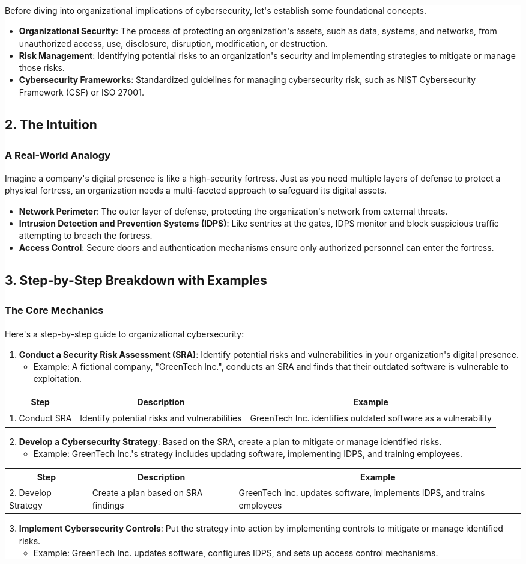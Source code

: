 Before diving into organizational implications of cybersecurity, let's establish some foundational concepts.

* **Organizational Security**: The process of protecting an organization's assets, such as data, systems, and networks, from unauthorized access, use, disclosure, disruption, modification, or destruction.
* **Risk Management**: Identifying potential risks to an organization's security and implementing strategies to mitigate or manage those risks.
* **Cybersecurity Frameworks**: Standardized guidelines for managing cybersecurity risk, such as NIST Cybersecurity Framework (CSF) or ISO 27001.

## 2. The Intuition
### A Real-World Analogy

Imagine a company's digital presence is like a high-security fortress. Just as you need multiple layers of defense to protect a physical fortress, an organization needs a multi-faceted approach to safeguard its digital assets.

* **Network Perimeter**: The outer layer of defense, protecting the organization's network from external threats.
* **Intrusion Detection and Prevention Systems (IDPS)**: Like sentries at the gates, IDPS monitor and block suspicious traffic attempting to breach the fortress.
* **Access Control**: Secure doors and authentication mechanisms ensure only authorized personnel can enter the fortress.

## 3. Step-by-Step Breakdown with Examples
### The Core Mechanics

Here's a step-by-step guide to organizational cybersecurity:

1. **Conduct a Security Risk Assessment (SRA)**: Identify potential risks and vulnerabilities in your organization's digital presence.
	* Example: A fictional company, "GreenTech Inc.", conducts an SRA and finds that their outdated software is vulnerable to exploitation.

| Step | Description | Example |
| --- | --- | --- |
| 1. Conduct SRA | Identify potential risks and vulnerabilities | GreenTech Inc. identifies outdated software as a vulnerability |

2. **Develop a Cybersecurity Strategy**: Based on the SRA, create a plan to mitigate or manage identified risks.
	* Example: GreenTech Inc.'s strategy includes updating software, implementing IDPS, and training employees.

| Step | Description | Example |
| --- | --- | --- |
| 2. Develop Strategy | Create a plan based on SRA findings | GreenTech Inc. updates software, implements IDPS, and trains employees |

3. **Implement Cybersecurity Controls**: Put the strategy into action by implementing controls to mitigate or manage identified risks.
	* Example: GreenTech Inc. updates software, configures IDPS, and sets up access control mechanisms.
